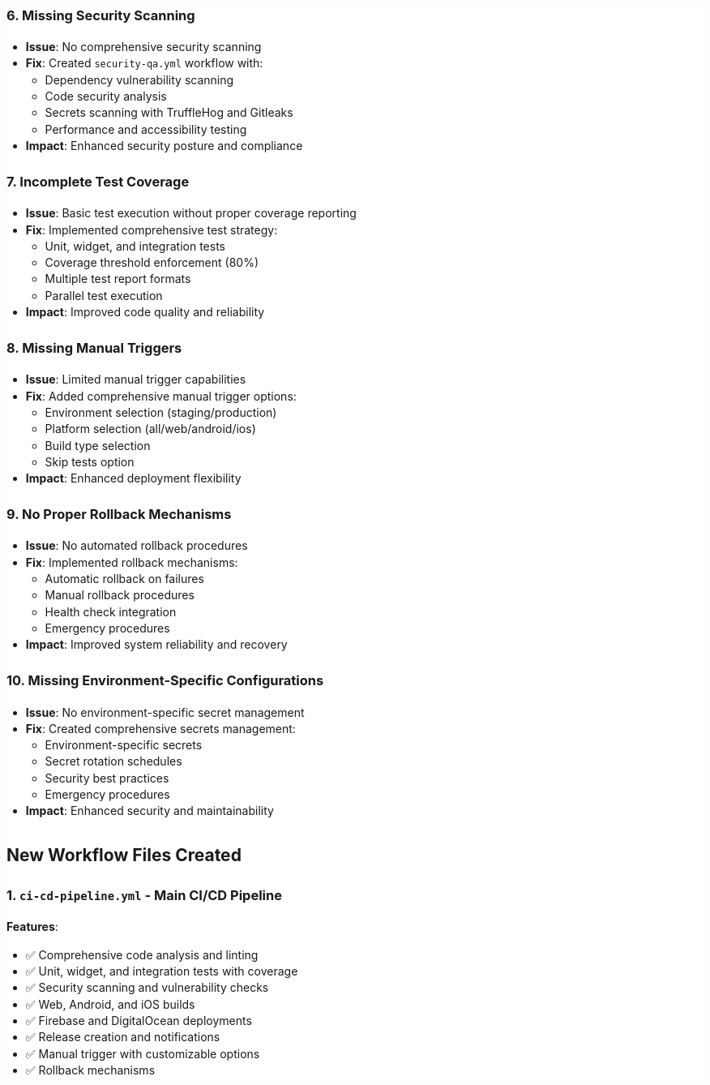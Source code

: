 ### 6. **Missing Security Scanning**
- **Issue**: No comprehensive security scanning
- **Fix**: Created `security-qa.yml` workflow with:
  - Dependency vulnerability scanning
  - Code security analysis
  - Secrets scanning with TruffleHog and Gitleaks
  - Performance and accessibility testing
- **Impact**: Enhanced security posture and compliance

### 7. **Incomplete Test Coverage**
- **Issue**: Basic test execution without proper coverage reporting
- **Fix**: Implemented comprehensive test strategy:
  - Unit, widget, and integration tests
  - Coverage threshold enforcement (80%)
  - Multiple test report formats
  - Parallel test execution
- **Impact**: Improved code quality and reliability

### 8. **Missing Manual Triggers**
- **Issue**: Limited manual trigger capabilities
- **Fix**: Added comprehensive manual trigger options:
  - Environment selection (staging/production)
  - Platform selection (all/web/android/ios)
  - Build type selection
  - Skip tests option
- **Impact**: Enhanced deployment flexibility

### 9. **No Proper Rollback Mechanisms**
- **Issue**: No automated rollback procedures
- **Fix**: Implemented rollback mechanisms:
  - Automatic rollback on failures
  - Manual rollback procedures
  - Health check integration
  - Emergency procedures
- **Impact**: Improved system reliability and recovery

### 10. **Missing Environment-Specific Configurations**
- **Issue**: No environment-specific secret management
- **Fix**: Created comprehensive secrets management:
  - Environment-specific secrets
  - Secret rotation schedules
  - Security best practices
  - Emergency procedures
- **Impact**: Enhanced security and maintainability

## New Workflow Files Created

### 1. `ci-cd-pipeline.yml` - Main CI/CD Pipeline
**Features**:
- ✅ Comprehensive code analysis and linting
- ✅ Unit, widget, and integration tests with coverage
- ✅ Security scanning and vulnerability checks
- ✅ Web, Android, and iOS builds
- ✅ Firebase and DigitalOcean deployments
- ✅ Release creation and notifications
- ✅ Manual trigger with customizable options
- ✅ Rollback mechanisms
